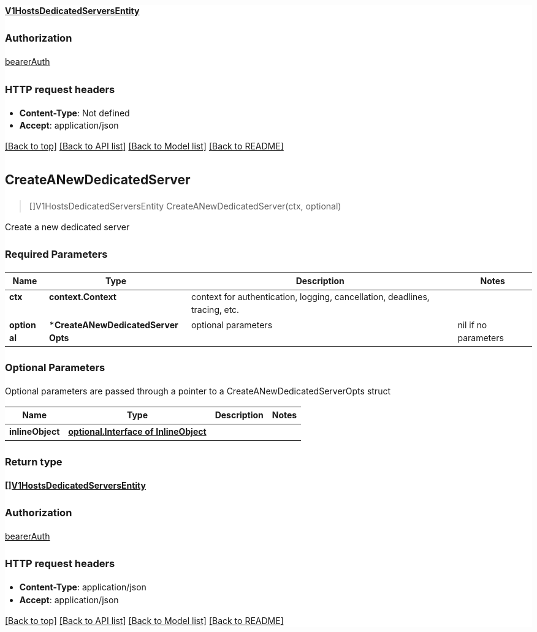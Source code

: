 [**V1HostsDedicatedServersEntity**](v1-hosts-dedicated_servers-_entity.md)

### Authorization

[bearerAuth](../README.md#bearerAuth)

### HTTP request headers

- **Content-Type**: Not defined
- **Accept**: application/json

[[Back to top]](#) [[Back to API list]](../README.md#documentation-for-api-endpoints)
[[Back to Model list]](../README.md#documentation-for-models)
[[Back to README]](../README.md)


## CreateANewDedicatedServer

> []V1HostsDedicatedServersEntity CreateANewDedicatedServer(ctx, optional)

Create a new dedicated server

### Required Parameters


Name | Type | Description  | Notes
------------- | ------------- | ------------- | -------------
**ctx** | **context.Context** | context for authentication, logging, cancellation, deadlines, tracing, etc.
 **optional** | ***CreateANewDedicatedServerOpts** | optional parameters | nil if no parameters

### Optional Parameters

Optional parameters are passed through a pointer to a CreateANewDedicatedServerOpts struct


Name | Type | Description  | Notes
------------- | ------------- | ------------- | -------------
 **inlineObject** | [**optional.Interface of InlineObject**](InlineObject.md)|  | 

### Return type

[**[]V1HostsDedicatedServersEntity**](v1-hosts-dedicated_servers-_entity.md)

### Authorization

[bearerAuth](../README.md#bearerAuth)

### HTTP request headers

- **Content-Type**: application/json
- **Accept**: application/json

[[Back to top]](#) [[Back to API list]](../README.md#documentation-for-api-endpoints)
[[Back to Model list]](../README.md#documentation-for-models)
[[Back to README]](../README.md)
